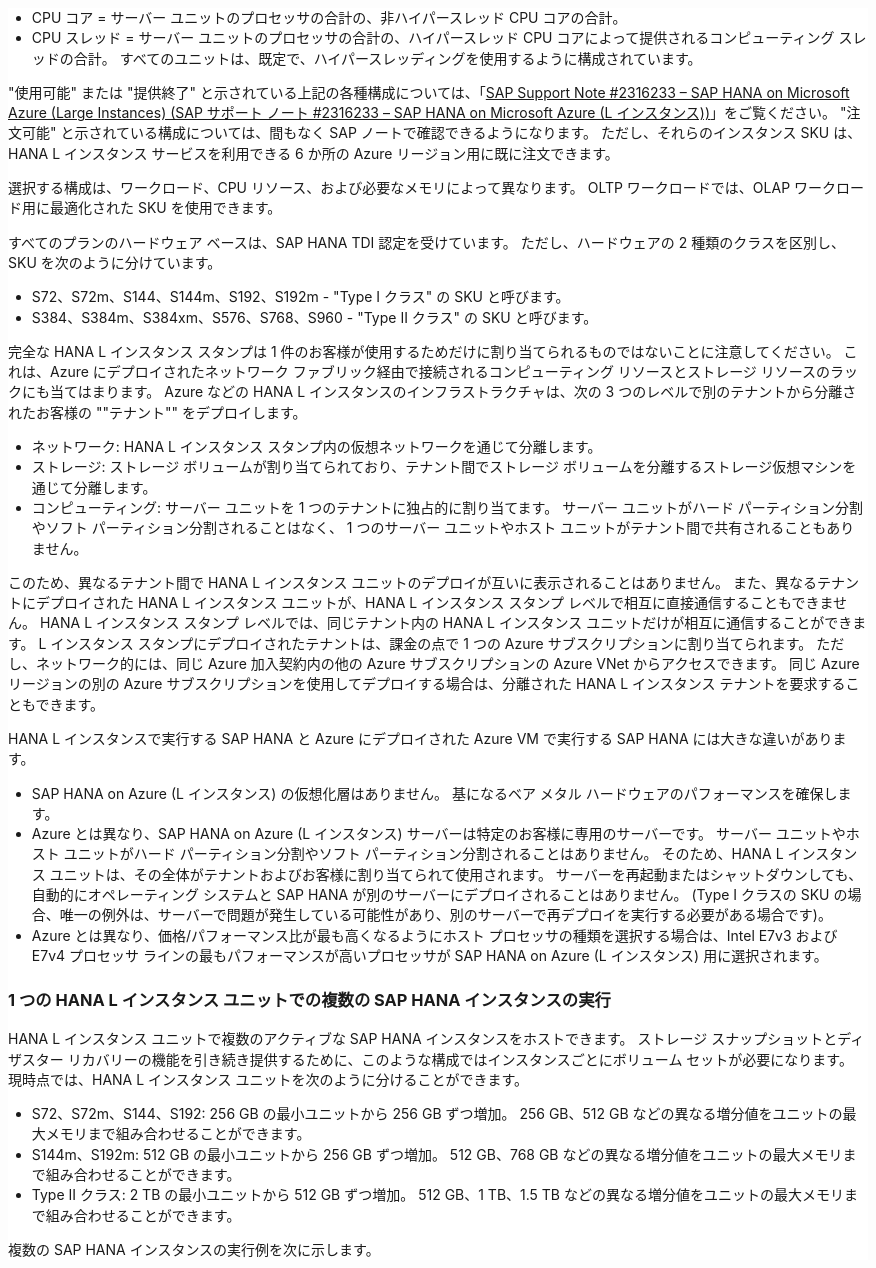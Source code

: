 - CPU コア = サーバー ユニットのプロセッサの合計の、非ハイパースレッド CPU コアの合計。
- CPU スレッド = サーバー ユニットのプロセッサの合計の、ハイパースレッド CPU コアによって提供されるコンピューティング スレッドの合計。 すべてのユニットは、既定で、ハイパースレッディングを使用するように構成されています。


"使用可能" または "提供終了" と示されている上記の各種構成については、「[SAP Support Note #2316233 – SAP HANA on Microsoft Azure (Large Instances) (SAP サポート ノート #2316233 – SAP HANA on Microsoft Azure (L インスタンス))](https://launchpad.support.sap.com/#/notes/2316233/E)」をご覧ください。 "注文可能" と示されている構成については、間もなく SAP ノートで確認できるようになります。 ただし、それらのインスタンス SKU は、HANA L インスタンス サービスを利用できる 6 か所の Azure リージョン用に既に注文できます。

選択する構成は、ワークロード、CPU リソース、および必要なメモリによって異なります。 OLTP ワークロードでは、OLAP ワークロード用に最適化された SKU を使用できます。 

すべてのプランのハードウェア ベースは、SAP HANA TDI 認定を受けています。 ただし、ハードウェアの 2 種類のクラスを区別し、SKU を次のように分けています。

- S72、S72m、S144、S144m、S192、S192m - "Type I クラス" の SKU と呼びます。
- S384、S384m、S384xm、S576、S768、S960 - "Type II クラス" の SKU と呼びます。

完全な HANA L インスタンス スタンプは 1 件のお客様が使用するためだけに割り当てられるものではないことに注意してください。 これは、Azure にデプロイされたネットワーク ファブリック経由で接続されるコンピューティング リソースとストレージ リソースのラックにも当てはまります。 Azure などの HANA L インスタンスのインフラストラクチャは、次の 3 つのレベルで別のテナントから分離されたお客様の "&quot;テナント&quot;" をデプロイします。

- ネットワーク: HANA L インスタンス スタンプ内の仮想ネットワークを通じて分離します。
- ストレージ: ストレージ ボリュームが割り当てられており、テナント間でストレージ ボリュームを分離するストレージ仮想マシンを通じて分離します。
- コンピューティング: サーバー ユニットを 1 つのテナントに独占的に割り当てます。 サーバー ユニットがハード パーティション分割やソフト パーティション分割されることはなく、 1 つのサーバー ユニットやホスト ユニットがテナント間で共有されることもありません。 

このため、異なるテナント間で HANA L インスタンス ユニットのデプロイが互いに表示されることはありません。 また、異なるテナントにデプロイされた HANA L インスタンス ユニットが、HANA L インスタンス スタンプ レベルで相互に直接通信することもできません。 HANA L インスタンス スタンプ レベルでは、同じテナント内の HANA L インスタンス ユニットだけが相互に通信することができます。
L インスタンス スタンプにデプロイされたテナントは、課金の点で 1 つの Azure サブスクリプションに割り当てられます。 ただし、ネットワーク的には、同じ Azure 加入契約内の他の Azure サブスクリプションの Azure VNet からアクセスできます。 同じ Azure リージョンの別の Azure サブスクリプションを使用してデプロイする場合は、分離された HANA L インスタンス テナントを要求することもできます。

HANA L インスタンスで実行する SAP HANA と Azure にデプロイされた Azure VM で実行する SAP HANA には大きな違いがあります。

- SAP HANA on Azure (L インスタンス) の仮想化層はありません。 基になるベア メタル ハードウェアのパフォーマンスを確保します。
- Azure とは異なり、SAP HANA on Azure (L インスタンス) サーバーは特定のお客様に専用のサーバーです。 サーバー ユニットやホスト ユニットがハード パーティション分割やソフト パーティション分割されることはありません。 そのため、HANA L インスタンス ユニットは、その全体がテナントおよびお客様に割り当てられて使用されます。 サーバーを再起動またはシャットダウンしても、自動的にオペレーティング システムと SAP HANA が別のサーバーにデプロイされることはありません。 (Type I クラスの SKU の場合、唯一の例外は、サーバーで問題が発生している可能性があり、別のサーバーで再デプロイを実行する必要がある場合です)。
- Azure とは異なり、価格/パフォーマンス比が最も高くなるようにホスト プロセッサの種類を選択する場合は、Intel E7v3 および E7v4 プロセッサ ラインの最もパフォーマンスが高いプロセッサが SAP HANA on Azure (L インスタンス) 用に選択されます。


### <a name="running-multiple-sap-hana-instances-on-one-hana-large-instance-unit"></a>1 つの HANA L インスタンス ユニットでの複数の SAP HANA インスタンスの実行
HANA L インスタンス ユニットで複数のアクティブな SAP HANA インスタンスをホストできます。 ストレージ スナップショットとディザスター リカバリーの機能を引き続き提供するために、このような構成ではインスタンスごとにボリューム セットが必要になります。 現時点では、HANA L インスタンス ユニットを次のように分けることができます。

- S72、S72m、S144、S192: 256 GB の最小ユニットから 256 GB ずつ増加。 256 GB、512 GB などの異なる増分値をユニットの最大メモリまで組み合わせることができます。
- S144m、S192m: 512 GB の最小ユニットから 256 GB ずつ増加。 512 GB、768 GB などの異なる増分値をユニットの最大メモリまで組み合わせることができます。
- Type II クラス: 2 TB の最小ユニットから 512 GB ずつ増加。 512 GB、1 TB、1.5 TB などの異なる増分値をユニットの最大メモリまで組み合わせることができます。

複数の SAP HANA インスタンスの実行例を次に示します。
